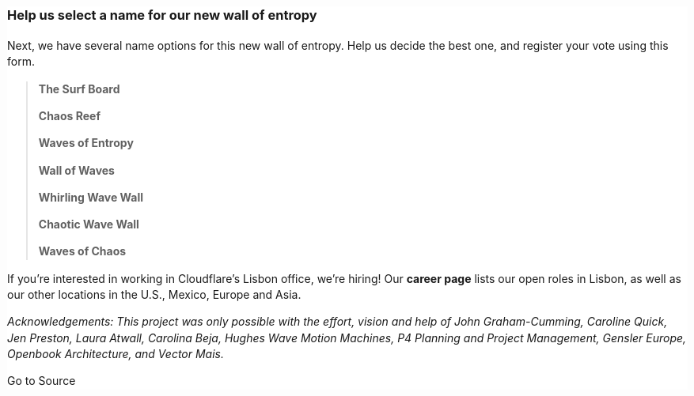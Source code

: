 ### Help us select a name for our new wall of entropy

Next, we have several name options for this new wall of entropy. Help us decide the best one, and register your vote using this form.

> **The Surf Board**
> 
> **Chaos Reef**
> 
> **Waves of Entropy**
> 
> **Wall of Waves**
> 
> **Whirling Wave Wall**
> 
> **Chaotic Wave Wall**
> 
> **Waves of Chaos**

If you’re interested in working in Cloudflare’s Lisbon office, we’re hiring! Our **career page** lists our open roles in Lisbon, as well as our other locations in the U.S., Mexico, Europe and Asia.

_Acknowledgements: This project was only possible with the effort, vision and help of John Graham-Cumming, Caroline Quick, Jen Preston, Laura Atwall, Carolina Beja, Hughes Wave Motion Machines, P4 Planning and Project Management, Gensler Europe, Openbook Architecture, and Vector Mais._

Go to Source
